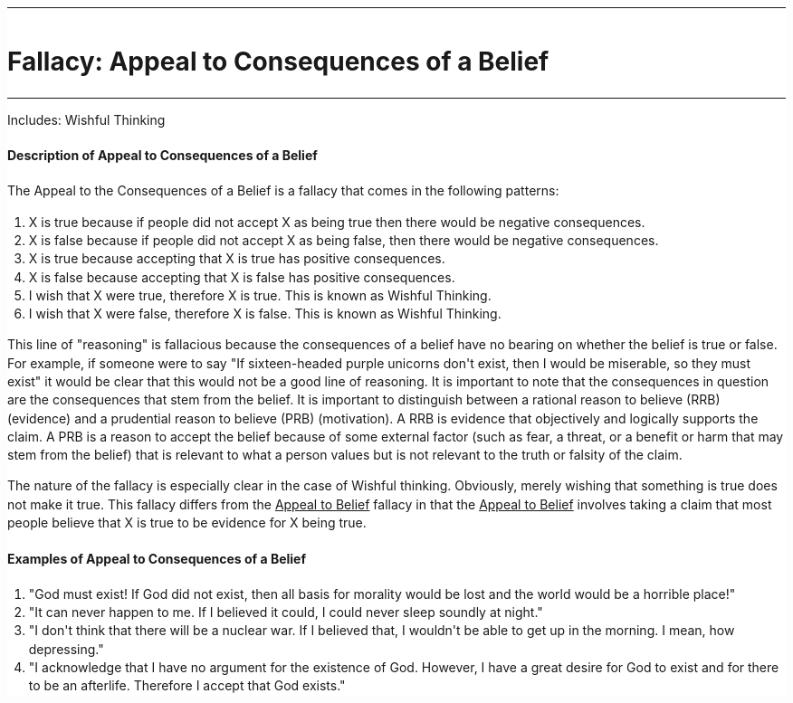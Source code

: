 ------------------------------------------------------------------------

# Fallacy: Appeal to Consequences of a Belief

------------------------------------------------------------------------

Includes: Wishful Thinking

#### Description of Appeal to Consequences of a Belief

The Appeal to the Consequences of a Belief is a fallacy that comes in
the following patterns:

1.  X is true because if people did not accept X as being true then
    there would be negative consequences.
2.  X is false because if people did not accept X as being false, then
    there would be negative consequences.
3.  X is true because accepting that X is true has positive
    consequences.
4.  X is false because accepting that X is false has positive
    consequences.
5.  I wish that X were true, therefore X is true. This is known as
    Wishful Thinking.
6.  I wish that X were false, therefore X is false. This is known as
    Wishful Thinking.

This line of "reasoning" is fallacious because the consequences of a
belief have no bearing on whether the belief is true or false. For
example, if someone were to say "If sixteen-headed purple unicorns don't
exist, then I would be miserable, so they must exist" it would be clear
that this would not be a good line of reasoning. It is important to note
that the consequences in question are the consequences that stem from
the belief. It is important to distinguish between a rational reason to
believe (RRB) (evidence) and a prudential reason to believe (PRB)
(motivation). A RRB is evidence that objectively and logically supports
the claim. A PRB is a reason to accept the belief because of some
external factor (such as fear, a threat, or a benefit or harm that may
stem from the belief) that is relevant to what a person values but is
not relevant to the truth or falsity of the claim.

The nature of the fallacy is especially clear in the case of Wishful
thinking. Obviously, merely wishing that something is true does not make
it true. This fallacy differs from the [Appeal to
Belief](appeal-to-belief.html) fallacy in that the [Appeal to
Belief](appeal-to-belief.html) involves taking a claim that most people
believe that X is true to be evidence for X being true.

#### Examples of Appeal to Consequences of a Belief

1.  "God must exist! If God did not exist, then all basis for morality
    would be lost and the world would be a horrible place!"
2.  "It can never happen to me. If I believed it could, I could never
    sleep soundly at night."
3.  "I don't think that there will be a nuclear war. If I believed that,
    I wouldn't be able to get up in the morning. I mean, how
    depressing."
4.  "I acknowledge that I have no argument for the existence of God.
    However, I have a great desire for God to exist and for there to be
    an afterlife. Therefore I accept that God exists."
